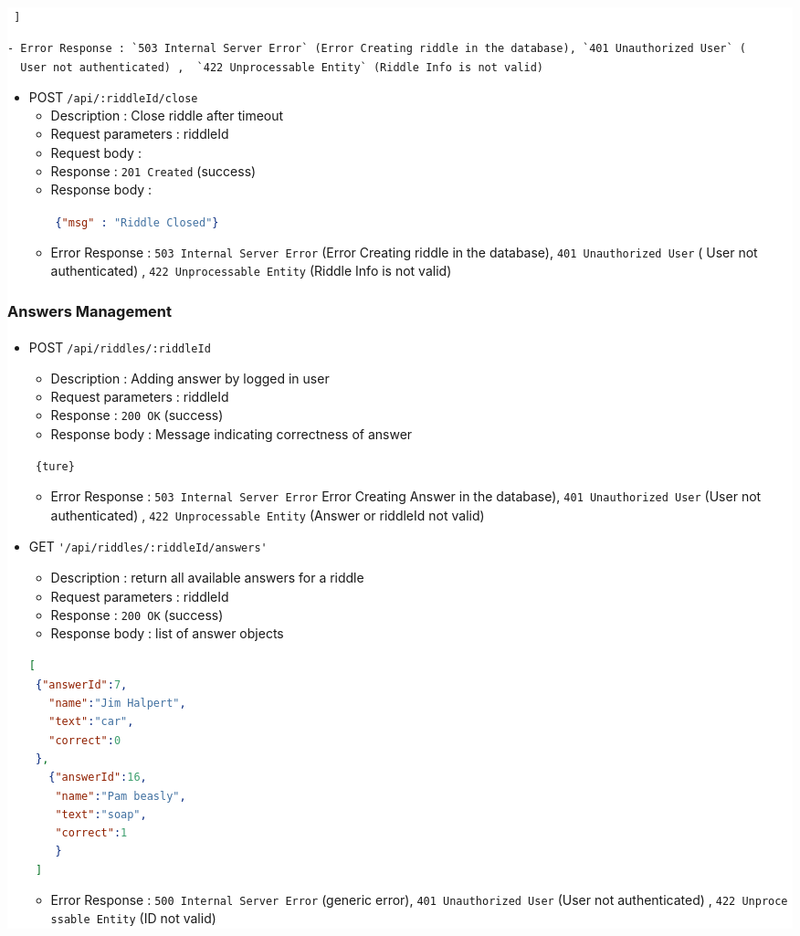    ```
    ]
  ```
    - Error Response : `503 Internal Server Error` (Error Creating riddle in the database), `401 Unauthorized User` (
      User not authenticated) ,  `422 Unprocessable Entity` (Riddle Info is not valid)


- POST `/api/:riddleId/close`
    - Description : Close riddle after timeout
    - Request parameters : riddleId
    - Request body :
    - Response : `201 Created` (success)
    - Response body :
  ```JSON
      {"msg" : "Riddle Closed"}
  ```
    - Error Response : `503 Internal Server Error` (Error Creating riddle in the database), `401 Unauthorized User` (
      User not authenticated) ,  `422 Unprocessable Entity` (Riddle Info is not valid)

### Answers Management

- POST `/api/riddles/:riddleId`
    - Description : Adding answer by logged in user
    - Request parameters : riddleId
    - Response : `200 OK` (success)
    - Response body : Message indicating correctness of answer
  ```JOSN
   {ture}
  ```
    - Error Response : `503 Internal Server Error` Error Creating Answer in the database), `401 Unauthorized User` (User
      not authenticated) ,  `422 Unprocessable Entity` (Answer or riddleId not valid)


- GET `'/api/riddles/:riddleId/answers'`
    - Description : return all available answers for a riddle
    - Request parameters : riddleId
    - Response : `200 OK` (success)
    - Response body : list of answer objects
  ```JSON
  [
   {"answerId":7,
     "name":"Jim Halpert",
     "text":"car",
     "correct":0
   },
     {"answerId":16,
      "name":"Pam beasly",
      "text":"soap",
      "correct":1
      }
   ]
  ```
    - Error Response : `500 Internal Server Error` (generic error), `401 Unauthorized User` (User not authenticated)
      , `422 Unprocessable Entity` (ID not valid)
